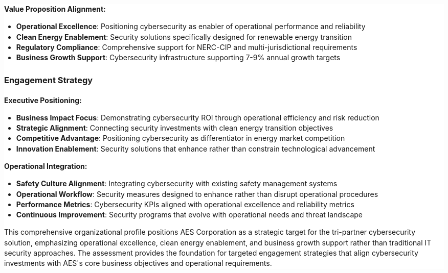 **Value Proposition Alignment:**
- **Operational Excellence**: Positioning cybersecurity as enabler of operational performance and reliability
- **Clean Energy Enablement**: Security solutions specifically designed for renewable energy transition
- **Regulatory Compliance**: Comprehensive support for NERC-CIP and multi-jurisdictional requirements
- **Business Growth Support**: Cybersecurity infrastructure supporting 7-9% annual growth targets

### Engagement Strategy

**Executive Positioning:**
- **Business Impact Focus**: Demonstrating cybersecurity ROI through operational efficiency and risk reduction
- **Strategic Alignment**: Connecting security investments with clean energy transition objectives
- **Competitive Advantage**: Positioning cybersecurity as differentiator in energy market competition
- **Innovation Enablement**: Security solutions that enhance rather than constrain technological advancement

**Operational Integration:**
- **Safety Culture Alignment**: Integrating cybersecurity with existing safety management systems
- **Operational Workflow**: Security measures designed to enhance rather than disrupt operational procedures
- **Performance Metrics**: Cybersecurity KPIs aligned with operational excellence and reliability metrics
- **Continuous Improvement**: Security programs that evolve with operational needs and threat landscape

This comprehensive organizational profile positions AES Corporation as a strategic target for the tri-partner cybersecurity solution, emphasizing operational excellence, clean energy enablement, and business growth support rather than traditional IT security approaches. The assessment provides the foundation for targeted engagement strategies that align cybersecurity investments with AES's core business objectives and operational requirements.